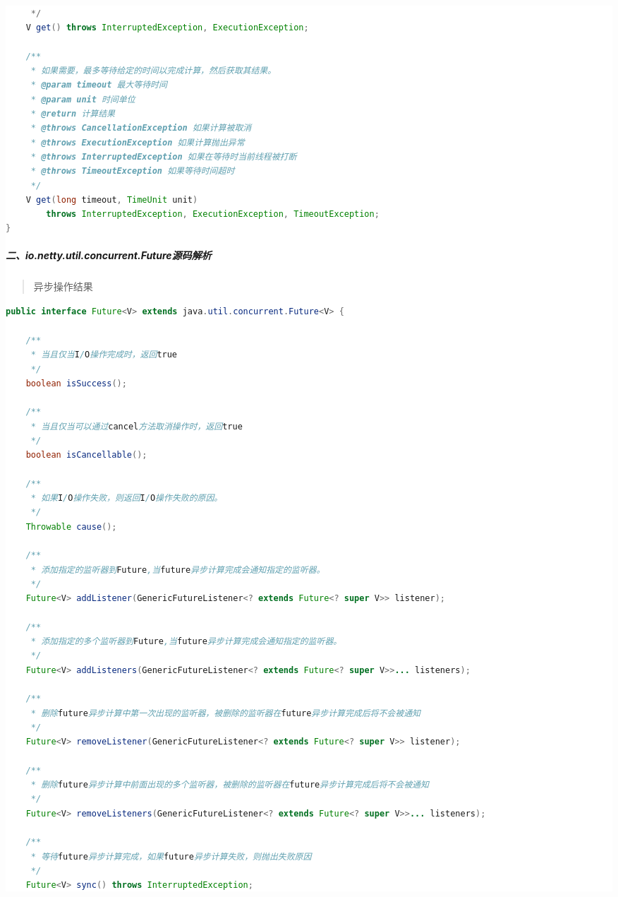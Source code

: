 ```java
     */
    V get() throws InterruptedException, ExecutionException;

    /**
     * 如果需要，最多等待给定的时间以完成计算，然后获取其结果。
     * @param timeout 最大等待时间
     * @param unit 时间单位
     * @return 计算结果
     * @throws CancellationException 如果计算被取消
     * @throws ExecutionException 如果计算抛出异常
     * @throws InterruptedException 如果在等待时当前线程被打断
     * @throws TimeoutException 如果等待时间超时
     */
    V get(long timeout, TimeUnit unit)
        throws InterruptedException, ExecutionException, TimeoutException;
}
```

##### 二、io.netty.util.concurrent.Future源码解析

> 异步操作结果

```java
public interface Future<V> extends java.util.concurrent.Future<V> {

    /**
     * 当且仅当I/O操作完成时，返回true
     */
    boolean isSuccess();

    /**
     * 当且仅当可以通过cancel方法取消操作时，返回true
     */
    boolean isCancellable();

    /**
     * 如果I/O操作失败，则返回I/O操作失败的原因。
     */
    Throwable cause();

    /**
     * 添加指定的监听器到Future,当future异步计算完成会通知指定的监听器。
     */
    Future<V> addListener(GenericFutureListener<? extends Future<? super V>> listener);

    /**
     * 添加指定的多个监听器到Future,当future异步计算完成会通知指定的监听器。
     */
    Future<V> addListeners(GenericFutureListener<? extends Future<? super V>>... listeners);

    /**
     * 删除future异步计算中第一次出现的监听器，被删除的监听器在future异步计算完成后将不会被通知
     */
    Future<V> removeListener(GenericFutureListener<? extends Future<? super V>> listener);

    /**
     * 删除future异步计算中前面出现的多个监听器，被删除的监听器在future异步计算完成后将不会被通知
     */
    Future<V> removeListeners(GenericFutureListener<? extends Future<? super V>>... listeners);

    /**
     * 等待future异步计算完成，如果future异步计算失败，则抛出失败原因
     */
    Future<V> sync() throws InterruptedException;
```